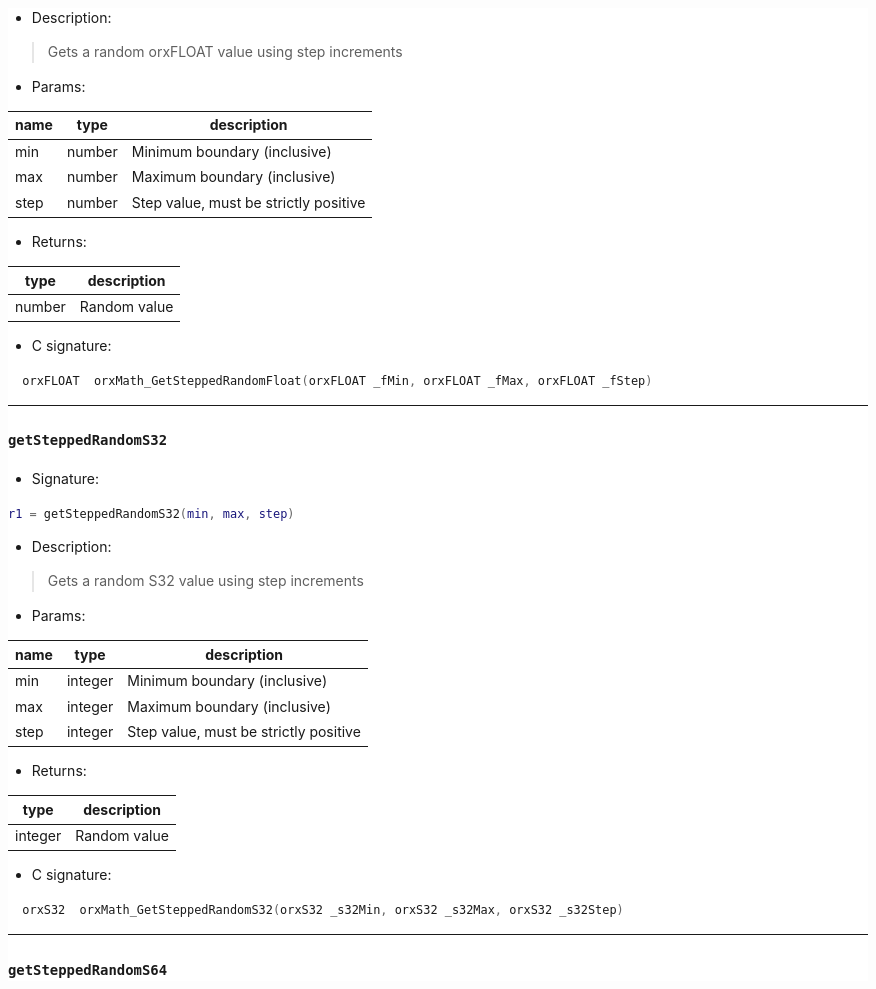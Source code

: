 * Description:

> Gets a random orxFLOAT value using step increments

* Params:

name | type | description 
--- | --- | ---
min | number | Minimum boundary \(inclusive\)
max | number | Maximum boundary \(inclusive\)
step | number | Step value, must be strictly positive

* Returns:

type | description 
--- | ---
number | Random value

* C signature:

```c
  orxFLOAT  orxMath_GetSteppedRandomFloat(orxFLOAT _fMin, orxFLOAT _fMax, orxFLOAT _fStep)
```

---

### **`getSteppedRandomS32`**

* Signature:

```lua
r1 = getSteppedRandomS32(min, max, step)
```

* Description:

> Gets a random S32 value using step increments

* Params:

name | type | description 
--- | --- | ---
min | integer | Minimum boundary \(inclusive\)
max | integer | Maximum boundary \(inclusive\)
step | integer | Step value, must be strictly positive

* Returns:

type | description 
--- | ---
integer | Random value

* C signature:

```c
  orxS32  orxMath_GetSteppedRandomS32(orxS32 _s32Min, orxS32 _s32Max, orxS32 _s32Step)
```

---

### **`getSteppedRandomS64`**

